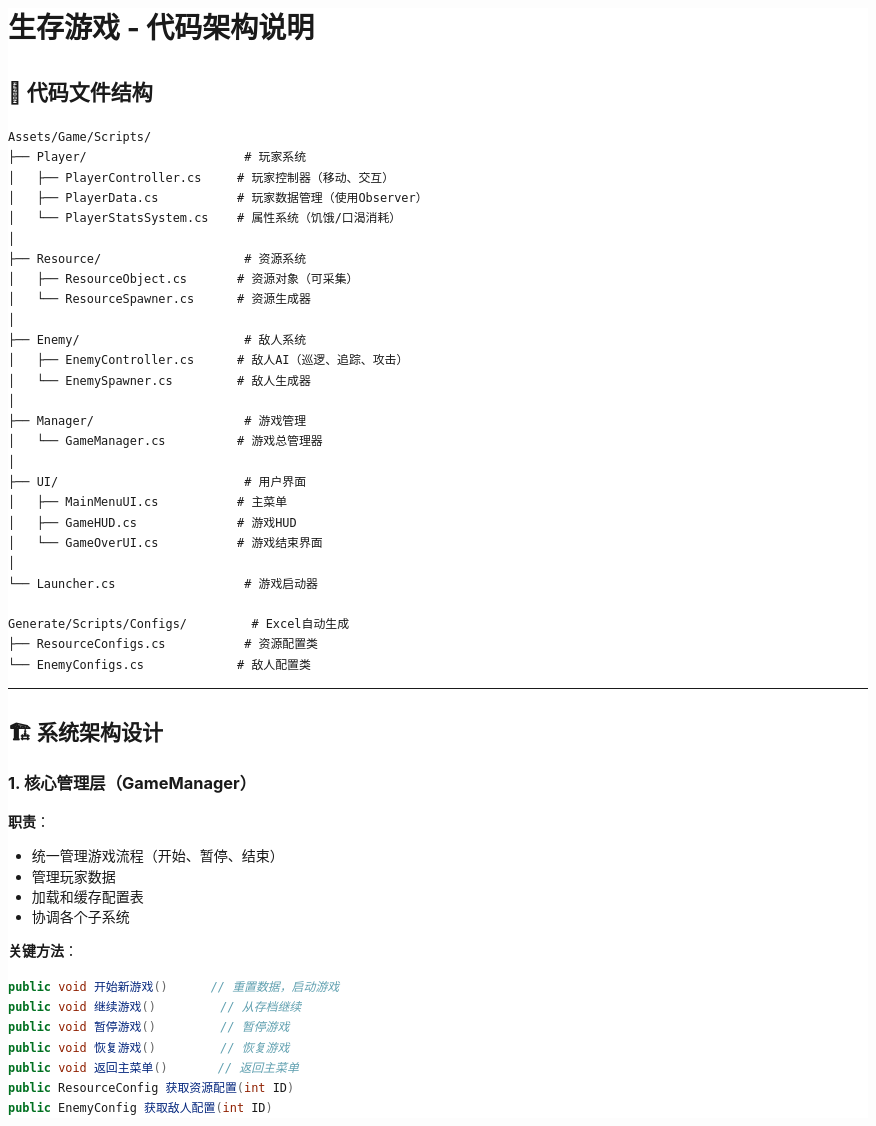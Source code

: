 # 生存游戏 - 代码架构说明

## 📂 代码文件结构

```
Assets/Game/Scripts/
├── Player/                      # 玩家系统
│   ├── PlayerController.cs     # 玩家控制器（移动、交互）
│   ├── PlayerData.cs           # 玩家数据管理（使用Observer）
│   └── PlayerStatsSystem.cs    # 属性系统（饥饿/口渴消耗）
│
├── Resource/                    # 资源系统
│   ├── ResourceObject.cs       # 资源对象（可采集）
│   └── ResourceSpawner.cs      # 资源生成器
│
├── Enemy/                       # 敌人系统
│   ├── EnemyController.cs      # 敌人AI（巡逻、追踪、攻击）
│   └── EnemySpawner.cs         # 敌人生成器
│
├── Manager/                     # 游戏管理
│   └── GameManager.cs          # 游戏总管理器
│
├── UI/                          # 用户界面
│   ├── MainMenuUI.cs           # 主菜单
│   ├── GameHUD.cs              # 游戏HUD
│   └── GameOverUI.cs           # 游戏结束界面
│
└── Launcher.cs                  # 游戏启动器

Generate/Scripts/Configs/         # Excel自动生成
├── ResourceConfigs.cs           # 资源配置类
└── EnemyConfigs.cs             # 敌人配置类
```

---

## 🏗️ 系统架构设计

### 1. 核心管理层（GameManager）

**职责**：
- 统一管理游戏流程（开始、暂停、结束）
- 管理玩家数据
- 加载和缓存配置表
- 协调各个子系统

**关键方法**：
```csharp
public void 开始新游戏()      // 重置数据，启动游戏
public void 继续游戏()         // 从存档继续
public void 暂停游戏()         // 暂停游戏
public void 恢复游戏()         // 恢复游戏
public void 返回主菜单()       // 返回主菜单
public ResourceConfig 获取资源配置(int ID)
public EnemyConfig 获取敌人配置(int ID)
```
